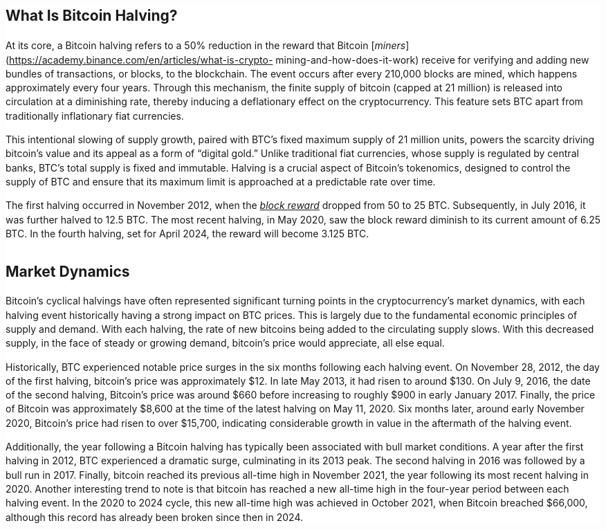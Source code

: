 ## What Is Bitcoin Halving?

At its core, a Bitcoin halving refers to a 50% reduction in the reward that
Bitcoin [_miners_](https://academy.binance.com/en/articles/what-is-crypto-
mining-and-how-does-it-work) receive for verifying and adding new bundles of
transactions, or blocks, to the blockchain. The event occurs after every
210,000 blocks are mined, which happens approximately every four years.
Through this mechanism, the finite supply of bitcoin (capped at 21 million) is
released into circulation at a diminishing rate, thereby inducing a
deflationary effect on the cryptocurrency. This feature sets BTC apart from
traditionally inflationary fiat currencies.

This intentional slowing of supply growth, paired with BTC’s fixed maximum
supply of 21 million units, powers the scarcity driving bitcoin’s value and
its appeal as a form of “digital gold.” Unlike traditional fiat currencies,
whose supply is regulated by central banks, BTC’s total supply is fixed and
immutable. Halving is a crucial aspect of Bitcoin’s tokenomics, designed to
control the supply of BTC and ensure that its maximum limit is approached at a
predictable rate over time.

The first halving occurred in November 2012, when the [_block
reward_](https://academy.binance.com/en/glossary/block-reward) dropped from 50
to 25 BTC. Subsequently, in July 2016, it was further halved to 12.5 BTC. The
most recent halving, in May 2020, saw the block reward diminish to its current
amount of 6.25 BTC. In the fourth halving, set for April 2024, the reward will
become 3.125 BTC.

## Market Dynamics

Bitcoin’s cyclical halvings have often represented significant turning points
in the cryptocurrency’s market dynamics, with each halving event historically
having a strong impact on BTC prices. This is largely due to the fundamental
economic principles of supply and demand. With each halving, the rate of new
bitcoins being added to the circulating supply slows. With this decreased
supply, in the face of steady or growing demand, bitcoin’s price would
appreciate, all else equal.

Historically, BTC experienced notable price surges in the six months following
each halving event. On November 28, 2012, the day of the first halving,
bitcoin’s price was approximately $12. In late May 2013, it had risen to
around $130. On July 9, 2016, the date of the second halving, Bitcoin’s price
was around $660 before increasing to roughly $900 in early January 2017.
Finally, the price of Bitcoin was approximately $8,600 at the time of the
latest halving on May 11, 2020. Six months later, around early November 2020,
Bitcoin’s price had risen to over $15,700, indicating considerable growth in
value in the aftermath of the halving event.

Additionally, the year following a Bitcoin halving has typically been
associated with bull market conditions. A year after the first halving in
2012, BTC experienced a dramatic surge, culminating in its 2013 peak. The
second halving in 2016 was followed by a bull run in 2017. Finally, bitcoin
reached its previous all-time high in November 2021, the year following its
most recent halving in 2020. Another interesting trend to note is that bitcoin
has reached a new all-time high in the four-year period between each halving
event. In the 2020 to 2024 cycle, this new all-time high was achieved in
October 2021, when Bitcoin breached $66,000, although this record has already
been broken since then in 2024.
